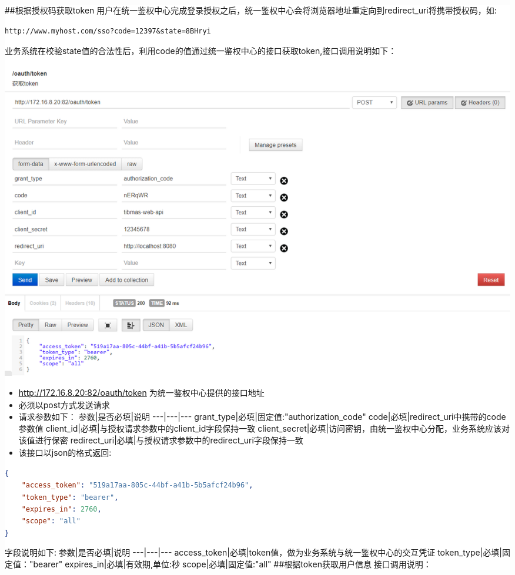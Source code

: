 ##根据授权码获取token
用户在统一鉴权中心完成登录授权之后，统一鉴权中心会将浏览器地址重定向到redirect_uri将携带授权码，如:
```shell
http://www.myhost.com/sso?code=12397&state=8BHryi 
```
业务系统在校验state值的合法性后，利用code的值通过统一鉴权中心的接口获取token,接口调用说明如下：

![1546672898449](img-readmeCron/token.png)
- http://172.16.8.20:82/oauth/token 为统一鉴权中心提供的接口地址
- 必须以post方式发送请求
- 请求参数如下：
参数|是否必填|说明
---|---|---
grant_type|必填|固定值:"authorization_code"
code|必填|redirect_uri中携带的code参数值
client_id|必填|与授权请求参数中的client_id字段保持一致
client_secret|必填|访问密钥，由统一鉴权中心分配，业务系统应该对该值进行保密
redirect_uri|必填|与授权请求参数中的redirect_uri字段保持一致
- 该接口以json的格式返回:
```json
{
    "access_token": "519a17aa-805c-44bf-a41b-5b5afcf24b96",
    "token_type": "bearer",
    "expires_in": 2760,
    "scope": "all"
}
```
字段说明如下:
参数|是否必填|说明
---|---|---
access_token|必填|token值，做为业务系统与统一鉴权中心的交互凭证
token_type|必填|固定值："bearer"
expires_in|必填|有效期,单位:秒
scope|必填|固定值:"all"
##根据token获取用户信息
接口调用说明：
